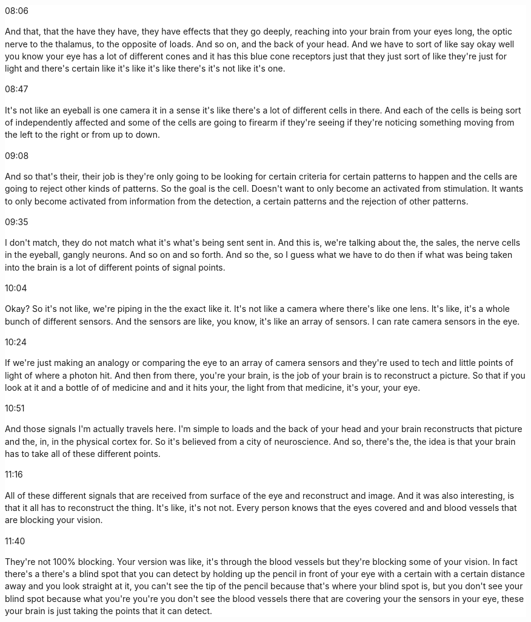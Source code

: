 08:06

And that, that the have they have, they have effects that they go deeply, reaching into your brain from your eyes long, the optic nerve to the thalamus, to the opposite of loads. And so on, and the back of your head. And we have to sort of like say okay well you know your eye has a lot of different cones and it has this blue cone receptors just that they just sort of like they're just for light and there's certain like it's like it's like there's it's not like it's one.

08:47

It's not like an eyeball is one camera it in a sense it's like there's a lot of different cells in there. And each of the cells is being sort of independently affected and some of the cells are going to firearm if they're seeing if they're noticing something moving from the left to the right or from up to down.

09:08

And so that's their, their job is they're only going to be looking for certain criteria for certain patterns to happen and the cells are going to reject other kinds of patterns. So the goal is the cell. Doesn't want to only become an activated from stimulation. It wants to only become activated from information from the detection, a certain patterns and the rejection of other patterns.

09:35

I don't match, they do not match what it's what's being sent sent in. And this is, we're talking about the, the sales, the nerve cells in the eyeball, gangly neurons. And so on and so forth. And so the, so I guess what we have to do then if what was being taken into the brain is a lot of different points of signal points.

10:04

Okay? So it's not like, we're piping in the the exact like it. It's not like a camera where there's like one lens. It's like, it's a whole bunch of different sensors. And the sensors are like, you know, it's like an array of sensors. I can rate camera sensors in the eye.

10:24

If we're just making an analogy or comparing the eye to an array of camera sensors and they're used to tech and little points of light of where a photon hit. And then from there, you're your brain, is the job of your brain is to reconstruct a picture. So that if you look at it and a bottle of of medicine and and it hits your, the light from that medicine, it's your, your eye.

10:51

And those signals I'm actually travels here. I'm simple to loads and the back of your head and your brain reconstructs that picture and the, in, in the physical cortex for. So it's believed from a city of neuroscience. And so, there's the, the idea is that your brain has to take all of these different points.

11:16

All of these different signals that are received from surface of the eye and reconstruct and image. And it was also interesting, is that it all has to reconstruct the thing. It's like, it's not not. Every person knows that the eyes covered and and blood vessels that are blocking your vision.

11:40

They're not 100% blocking. Your version was like, it's through the blood vessels but they're blocking some of your vision. In fact there's a there's a blind spot that you can detect by holding up the pencil in front of your eye with a certain with a certain distance away and you look straight at it, you can't see the tip of the pencil because that's where your blind spot is, but you don't see your blind spot because what you're you're you don't see the blood vessels there that are covering your the sensors in your eye, these your brain is just taking the points that it can detect.
